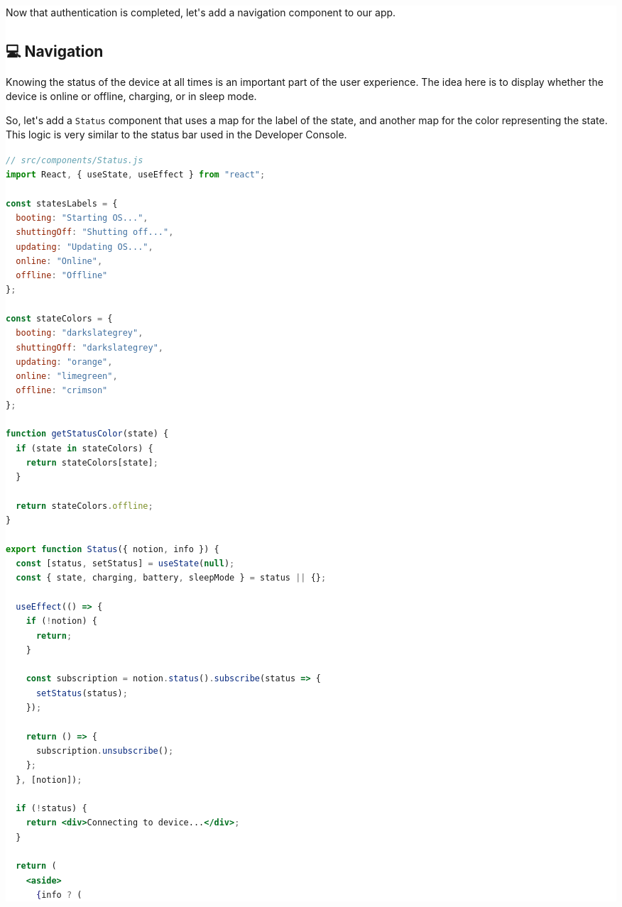Now that authentication is completed, let's add a navigation component to our app.

## 💻 Navigation

Knowing the status of the device at all times is an important part of the user experience. The idea here is to display whether the device is online or offline, charging, or in sleep mode.

So, let's add a `Status` component that uses a map for the label of the state, and another map for the color representing the state. This logic is very similar to the status bar used in the Developer Console.

```jsx
// src/components/Status.js
import React, { useState, useEffect } from "react";

const statesLabels = {
  booting: "Starting OS...",
  shuttingOff: "Shutting off...",
  updating: "Updating OS...",
  online: "Online",
  offline: "Offline"
};

const stateColors = {
  booting: "darkslategrey",
  shuttingOff: "darkslategrey",
  updating: "orange",
  online: "limegreen",
  offline: "crimson"
};

function getStatusColor(state) {
  if (state in stateColors) {
    return stateColors[state];
  }

  return stateColors.offline;
}

export function Status({ notion, info }) {
  const [status, setStatus] = useState(null);
  const { state, charging, battery, sleepMode } = status || {};

  useEffect(() => {
    if (!notion) {
      return;
    }

    const subscription = notion.status().subscribe(status => {
      setStatus(status);
    });

    return () => {
      subscription.unsubscribe();
    };
  }, [notion]);

  if (!status) {
    return <div>Connecting to device...</div>;
  }

  return (
    <aside>
      {info ? (
```